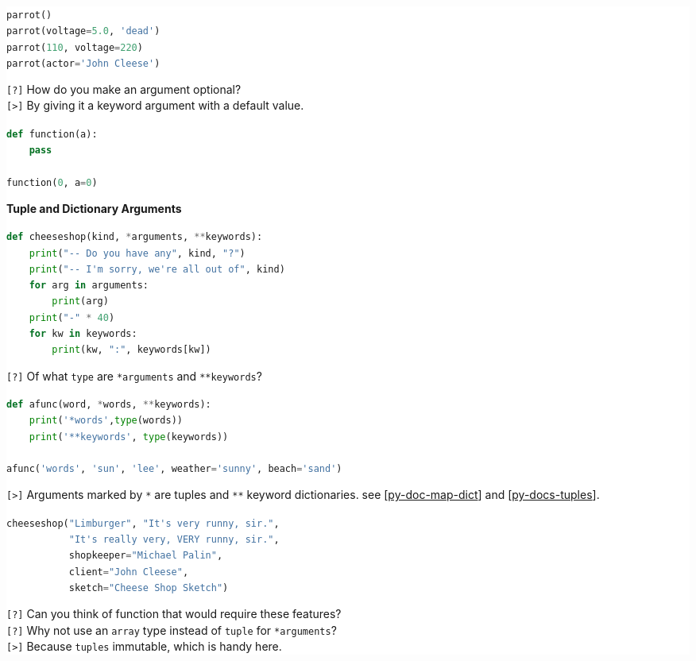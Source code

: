 ```python
parrot()
parrot(voltage=5.0, 'dead')
parrot(110, voltage=220)
parrot(actor='John Cleese')
```

`[?]` How do you make an argument optional?  
`[>]` By giving it a keyword argument with a default value.

```python
def function(a):
    pass

function(0, a=0)
```

__Tuple and Dictionary Arguments__



```python
def cheeseshop(kind, *arguments, **keywords):
    print("-- Do you have any", kind, "?")
    print("-- I'm sorry, we're all out of", kind)
    for arg in arguments:
        print(arg)
    print("-" * 40)
    for kw in keywords:
        print(kw, ":", keywords[kw])
```

`[?]` Of what `type` are `*arguments` and `**keywords`? <br>

```python
def afunc(word, *words, **keywords):
    print('*words',type(words))
    print('**keywords', type(keywords))

afunc('words', 'sun', 'lee', weather='sunny', beach='sand')
```

`[>]` Arguments marked by `*` are tuples and `**` keyword dictionaries. see [[py-doc-map-dict](https://docs.python.org/3/library/stdtypes.html#typesmapping)] and [[py-docs-tuples](https://docs.python.org/3/tutorial/datastructures.html#tut-tuples)].

```python
cheeseshop("Limburger", "It's very runny, sir.",
           "It's really very, VERY runny, sir.",
           shopkeeper="Michael Palin",
           client="John Cleese",
           sketch="Cheese Shop Sketch")
```

`[?]` Can you think of function that would require these features? <br>
`[?]` Why not use an `array` type instead of `tuple` for `*arguments`?  <br>
`[>]` Because `tuples` immutable, which is handy here.
